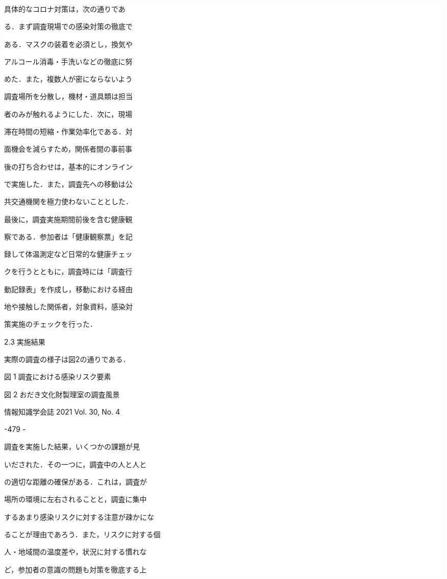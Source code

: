 具体的なコロナ対策は，次の通りであ 

る．まず調査現場での感染対策の徹底で 

ある．マスクの装着を必須とし，換気や 

アルコール消毒・手洗いなどの徹底に努 

めた．また，複数人が密にならないよう 

調査場所を分散し，機材・道具類は担当 

者のみが触れるようにした．次に，現場 

滞在時間の短縮・作業効率化である．対 

面機会を減らすため，関係者間の事前事 

後の打ち合わせは，基本的にオンライン 

で実施した．また，調査先への移動は公 

共交通機関を極力使わないこととした． 

最後に，調査実施期間前後を含む健康観 

察である．参加者は「健康観察票」を記 

録して体温測定など日常的な健康チェッ 

クを行うとともに，調査時には「調査行 

動記録表」を作成し，移動における経由 

地や接触した関係者，対象資料，感染対 

策実施のチェックを行った． 

2.3 実施結果 

実際の調査の様子は図2の通りである． 

図 1 調査における感染リスク要素 

図 2 おだき文化財製理室の調査風景 

情報知識学会誌 2021 Vol. 30, No. 4 

-479 -

調査を実施した結果，いくつかの課題が見 

いだされた．その一つに，調査中の人と人と 

の適切な距離の確保がある．これは，調査が 

場所の環境に左右されることと，調査に集中 

するあまり感染リスクに対する注意が疎かにな 

ることが理由であろう．また，リスクに対する個 

人・地域間の温度差や，状況に対する慣れな 

ど，参加者の意識の問題も対策を徹底する上 
